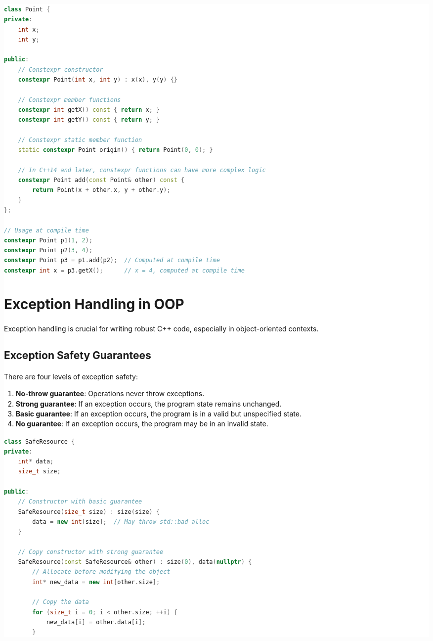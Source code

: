```cpp
class Point {
private:
    int x;
    int y;

public:
    // Constexpr constructor
    constexpr Point(int x, int y) : x(x), y(y) {}

    // Constexpr member functions
    constexpr int getX() const { return x; }
    constexpr int getY() const { return y; }

    // Constexpr static member function
    static constexpr Point origin() { return Point(0, 0); }

    // In C++14 and later, constexpr functions can have more complex logic
    constexpr Point add(const Point& other) const {
        return Point(x + other.x, y + other.y);
    }
};

// Usage at compile time
constexpr Point p1(1, 2);
constexpr Point p2(3, 4);
constexpr Point p3 = p1.add(p2);  // Computed at compile time
constexpr int x = p3.getX();      // x = 4, computed at compile time
```

# Exception Handling in OOP

Exception handling is crucial for writing robust C++ code, especially in object-oriented contexts.

## Exception Safety Guarantees

There are four levels of exception safety:

1. **No-throw guarantee**: Operations never throw exceptions.
2. **Strong guarantee**: If an exception occurs, the program state remains unchanged.
3. **Basic guarantee**: If an exception occurs, the program is in a valid but unspecified state.
4. **No guarantee**: If an exception occurs, the program may be in an invalid state.

```cpp
class SafeResource {
private:
    int* data;
    size_t size;

public:
    // Constructor with basic guarantee
    SafeResource(size_t size) : size(size) {
        data = new int[size];  // May throw std::bad_alloc
    }

    // Copy constructor with strong guarantee
    SafeResource(const SafeResource& other) : size(0), data(nullptr) {
        // Allocate before modifying the object
        int* new_data = new int[other.size];

        // Copy the data
        for (size_t i = 0; i < other.size; ++i) {
            new_data[i] = other.data[i];
        }
```